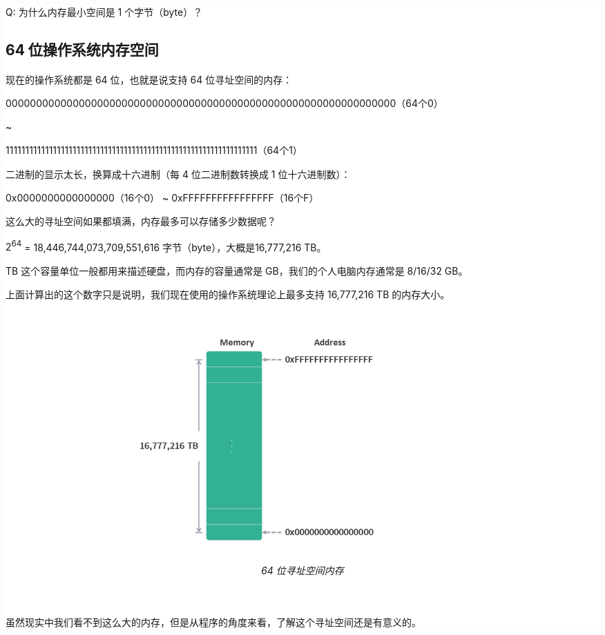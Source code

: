 Q: 为什么内存最小空间是 1 个字节（byte）？ 

## 64 位操作系统内存空间

现在的操作系统都是 64 位，也就是说支持 64 位寻址空间的内存：

0000000000000000000000000000000000000000000000000000000000000000（64个0）

~

1111111111111111111111111111111111111111111111111111111111111111（64个1）

二进制的显示太长，换算成十六进制（每 4 位二进制数转换成 1 位十六进制数）：

0x0000000000000000（16个0） ~ 0xFFFFFFFFFFFFFFFF（16个F）

这么大的寻址空间如果都填满，内存最多可以存储多少数据呢？

$2^{64}$ = 18,446,744,073,709,551,616 字节（byte），大概是16,777,216 TB。

TB 这个容量单位一般都用来描述硬盘，而内存的容量通常是 GB，我们的个人电脑内存通常是 8/16/32 GB。

上面计算出的这个数字只是说明，我们现在使用的操作系统理论上最多支持 16,777,216 TB 的内存大小。

<figure>
    <img src="./doc/illustrations/memory/Memory02.png" width="650" alt="64 bits memory" align="center">
    <figcaption align="center"><em>64 位寻址空间内存</em></figcaption>
    <br><br>
</figure>


虽然现实中我们看不到这么大的内存，但是从程序的角度来看，了解这个寻址空间还是有意义的。
